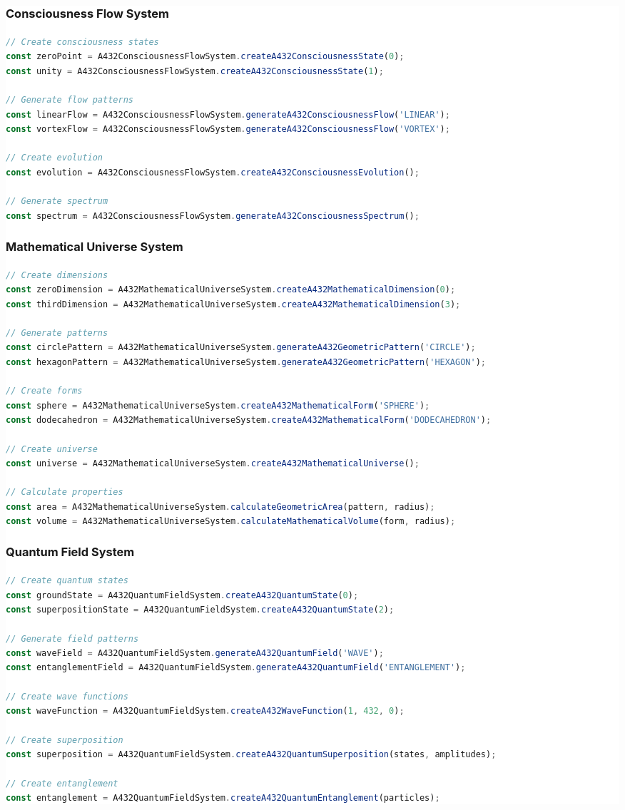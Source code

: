 ### Consciousness Flow System
```typescript
// Create consciousness states
const zeroPoint = A432ConsciousnessFlowSystem.createA432ConsciousnessState(0);
const unity = A432ConsciousnessFlowSystem.createA432ConsciousnessState(1);

// Generate flow patterns
const linearFlow = A432ConsciousnessFlowSystem.generateA432ConsciousnessFlow('LINEAR');
const vortexFlow = A432ConsciousnessFlowSystem.generateA432ConsciousnessFlow('VORTEX');

// Create evolution
const evolution = A432ConsciousnessFlowSystem.createA432ConsciousnessEvolution();

// Generate spectrum
const spectrum = A432ConsciousnessFlowSystem.generateA432ConsciousnessSpectrum();
```

### Mathematical Universe System
```typescript
// Create dimensions
const zeroDimension = A432MathematicalUniverseSystem.createA432MathematicalDimension(0);
const thirdDimension = A432MathematicalUniverseSystem.createA432MathematicalDimension(3);

// Generate patterns
const circlePattern = A432MathematicalUniverseSystem.generateA432GeometricPattern('CIRCLE');
const hexagonPattern = A432MathematicalUniverseSystem.generateA432GeometricPattern('HEXAGON');

// Create forms
const sphere = A432MathematicalUniverseSystem.createA432MathematicalForm('SPHERE');
const dodecahedron = A432MathematicalUniverseSystem.createA432MathematicalForm('DODECAHEDRON');

// Create universe
const universe = A432MathematicalUniverseSystem.createA432MathematicalUniverse();

// Calculate properties
const area = A432MathematicalUniverseSystem.calculateGeometricArea(pattern, radius);
const volume = A432MathematicalUniverseSystem.calculateMathematicalVolume(form, radius);
```

### Quantum Field System
```typescript
// Create quantum states
const groundState = A432QuantumFieldSystem.createA432QuantumState(0);
const superpositionState = A432QuantumFieldSystem.createA432QuantumState(2);

// Generate field patterns
const waveField = A432QuantumFieldSystem.generateA432QuantumField('WAVE');
const entanglementField = A432QuantumFieldSystem.generateA432QuantumField('ENTANGLEMENT');

// Create wave functions
const waveFunction = A432QuantumFieldSystem.createA432WaveFunction(1, 432, 0);

// Create superposition
const superposition = A432QuantumFieldSystem.createA432QuantumSuperposition(states, amplitudes);

// Create entanglement
const entanglement = A432QuantumFieldSystem.createA432QuantumEntanglement(particles);
```
